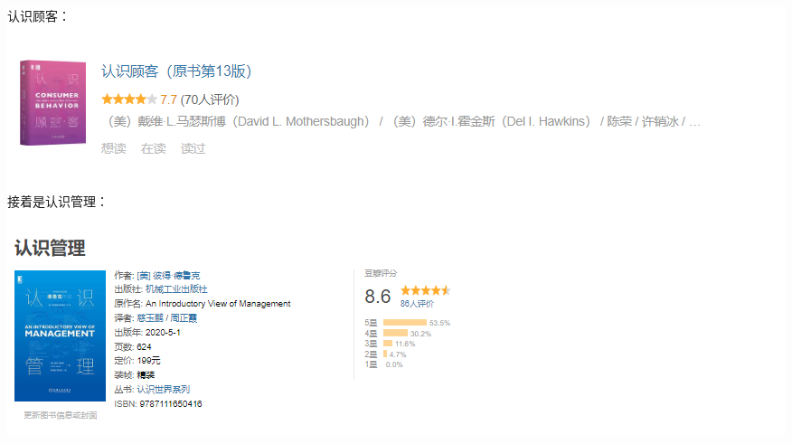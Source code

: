 认识顾客：

![image-20240716024028195](./%E6%88%90%E4%B8%BA%E4%B8%80%E4%BD%8D%E6%95%B0%E6%8D%AE%E7%A7%91%E5%AD%A6%E5%AE%B6/image-20240716024028195.png)

接着是认识管理：

![image-20240716024135925](./%E6%88%90%E4%B8%BA%E4%B8%80%E4%BD%8D%E6%95%B0%E6%8D%AE%E7%A7%91%E5%AD%A6%E5%AE%B6/image-20240716024135925.png)